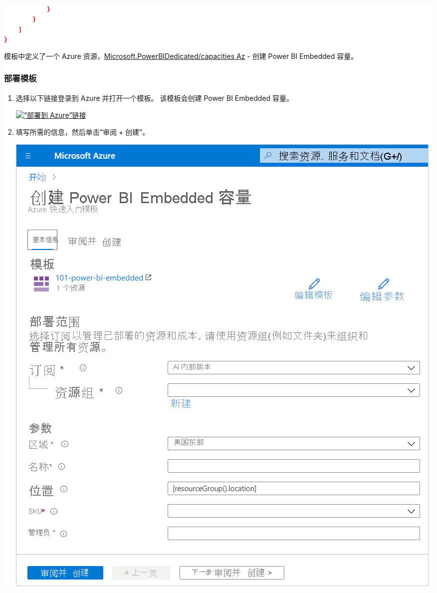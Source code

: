 ```json
            }
        }
    ]
}
```

模板中定义了一个 Azure 资源，[Microsoft.PowerBIDedicated/capacities Az](https://docs.microsoft.com/azure/templates/microsoft.powerbidedicated/allversions) - 创建 Power BI Embedded 容量。

### <a name="deploy-the-template"></a>部署模板

1. 选择以下链接登录到 Azure 并打开一个模板。 该模板会创建 Power BI Embedded 容量。

    [![“部署到 Azure”链接](media/azure-pbie-create-capacity/deploy-to-azure.svg)](https://portal.azure.com/#create/Microsoft.Template/uri/https%3a%2f%2fraw.githubusercontent.com%2fAzure%2fazure-quickstart-templates%2fmaster%2f101-power-bi-embedded%2fazuredeploy.json)

2. 填写所需的信息，然后单击“审阅 + 创建”。

    ![在 Azure 门户中创建新容量所需填写的字段的屏幕截图](media/azure-pbie-create-capacity/arm-template.png)
